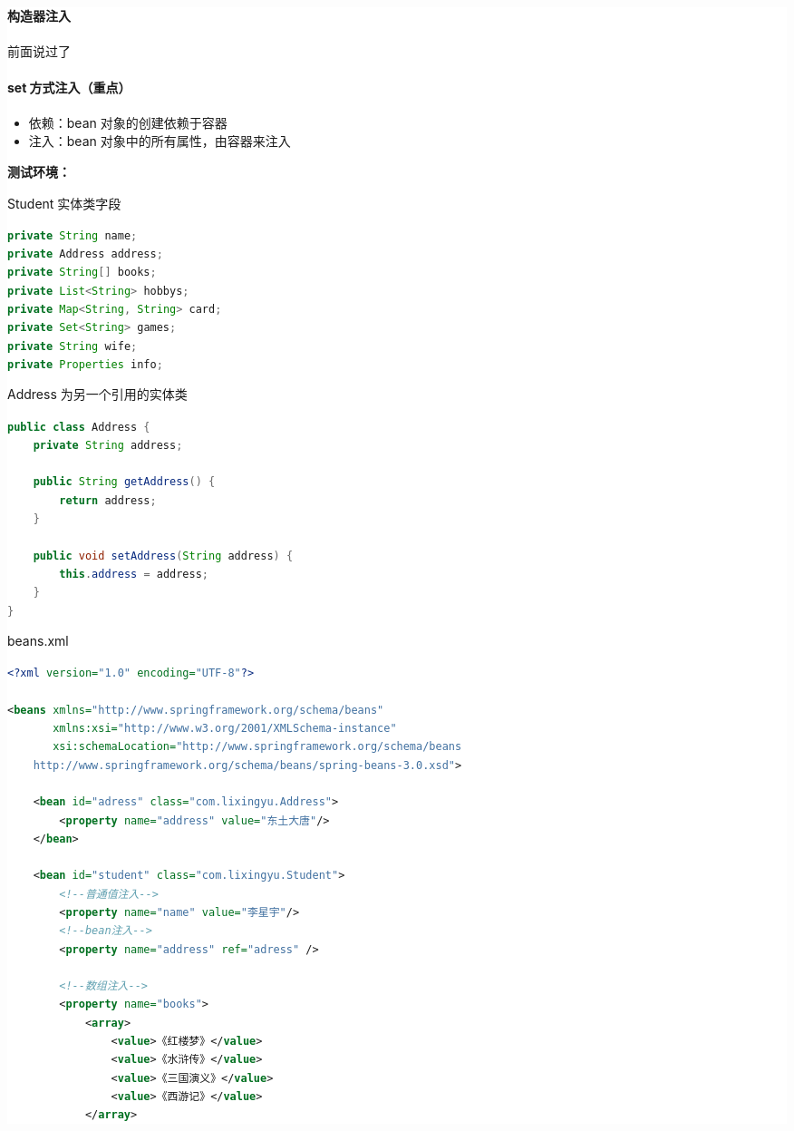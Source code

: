 #### 构造器注入

前面说过了

#### set 方式注入（重点）

- 依赖：bean 对象的创建依赖于容器
- 注入：bean 对象中的所有属性，由容器来注入

**测试环境：**

Student 实体类字段

```java
private String name;
private Address address;
private String[] books;
private List<String> hobbys;
private Map<String, String> card;
private Set<String> games;
private String wife;
private Properties info;
```

Address 为另一个引用的实体类

```java
public class Address {
    private String address;

    public String getAddress() {
        return address;
    }

    public void setAddress(String address) {
        this.address = address;
    }
}
```

beans.xml

```xml
<?xml version="1.0" encoding="UTF-8"?>

<beans xmlns="http://www.springframework.org/schema/beans"
       xmlns:xsi="http://www.w3.org/2001/XMLSchema-instance"
       xsi:schemaLocation="http://www.springframework.org/schema/beans
    http://www.springframework.org/schema/beans/spring-beans-3.0.xsd">

    <bean id="adress" class="com.lixingyu.Address">
        <property name="address" value="东土大唐"/>
    </bean>

    <bean id="student" class="com.lixingyu.Student">
        <!--普通值注入-->
        <property name="name" value="李星宇"/>
        <!--bean注入-->
        <property name="address" ref="adress" />

        <!--数组注入-->
        <property name="books">
            <array>
                <value>《红楼梦》</value>
                <value>《水浒传》</value>
                <value>《三国演义》</value>
                <value>《西游记》</value>
            </array>
```